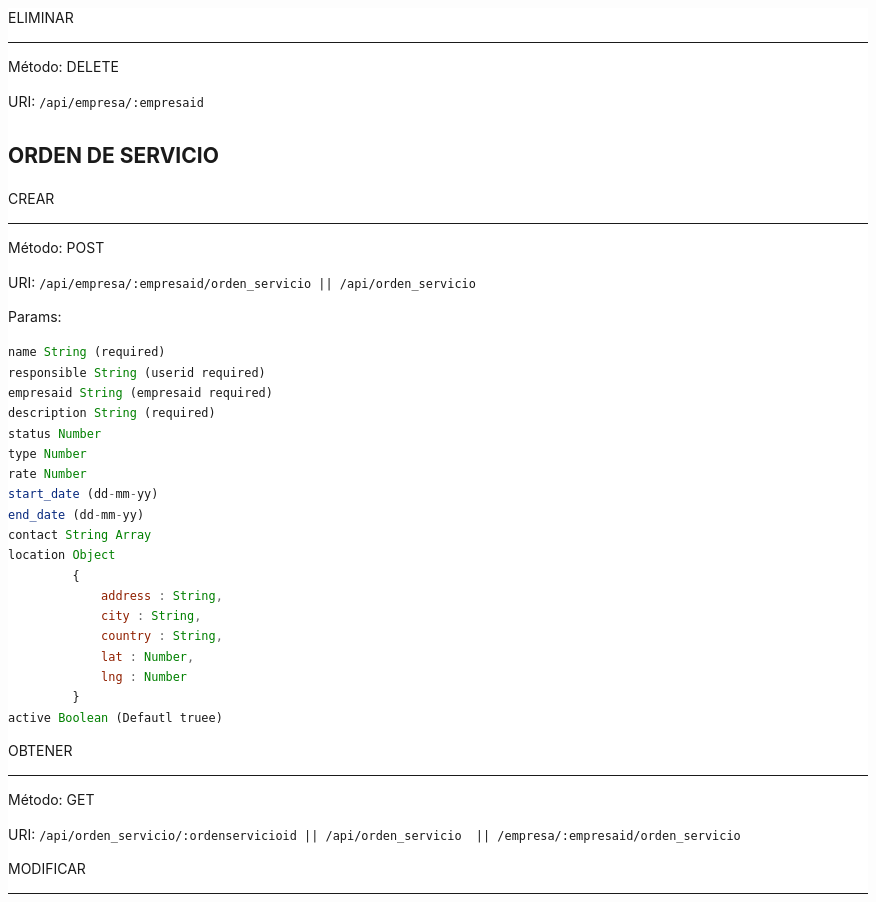 
ELIMINAR
________

Método: DELETE

URI: ```/api/empresa/:empresaid```




ORDEN DE SERVICIO
-----------------

CREAR 
_____


Método: POST 

URI: ```/api/empresa/:empresaid/orden_servicio || /api/orden_servicio```

Params: 

```javascript
name String (required)
responsible String (userid required)
empresaid String (empresaid required)
description String (required)
status Number
type Number
rate Number
start_date (dd-mm-yy)
end_date (dd-mm-yy)
contact String Array
location Object
         {
             address : String,
             city : String,
             country : String,
             lat : Number,
             lng : Number
         }
active Boolean (Defautl truee)
```


OBTENER
_______

Método: GET

URI: ```/api/orden_servicio/:ordenservicioid || /api/orden_servicio  || /empresa/:empresaid/orden_servicio```
 


MODIFICAR
_________
